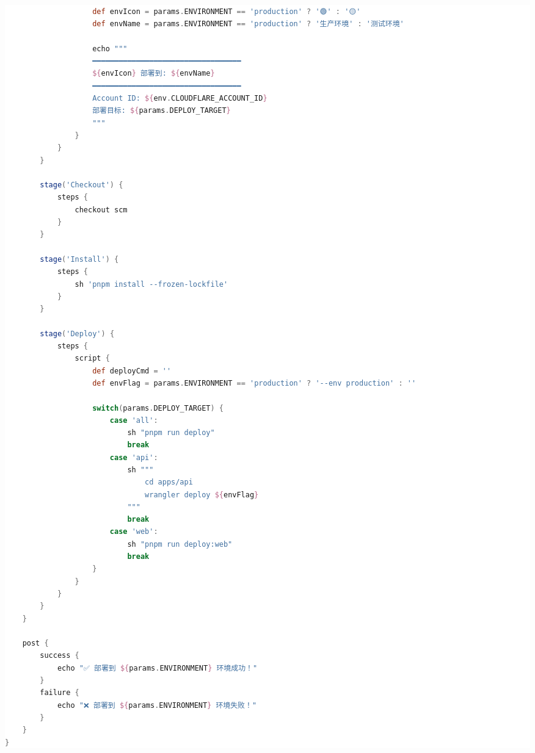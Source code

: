 ```groovy
                    def envIcon = params.ENVIRONMENT == 'production' ? '🟢' : '🟡'
                    def envName = params.ENVIRONMENT == 'production' ? '生产环境' : '测试环境'
                    
                    echo """
                    ━━━━━━━━━━━━━━━━━━━━━━━━━━━━━━━━━━
                    ${envIcon} 部署到: ${envName}
                    ━━━━━━━━━━━━━━━━━━━━━━━━━━━━━━━━━━
                    Account ID: ${env.CLOUDFLARE_ACCOUNT_ID}
                    部署目标: ${params.DEPLOY_TARGET}
                    """
                }
            }
        }
        
        stage('Checkout') {
            steps {
                checkout scm
            }
        }
        
        stage('Install') {
            steps {
                sh 'pnpm install --frozen-lockfile'
            }
        }
        
        stage('Deploy') {
            steps {
                script {
                    def deployCmd = ''
                    def envFlag = params.ENVIRONMENT == 'production' ? '--env production' : ''
                    
                    switch(params.DEPLOY_TARGET) {
                        case 'all':
                            sh "pnpm run deploy"
                            break
                        case 'api':
                            sh """
                                cd apps/api
                                wrangler deploy ${envFlag}
                            """
                            break
                        case 'web':
                            sh "pnpm run deploy:web"
                            break
                    }
                }
            }
        }
    }
    
    post {
        success {
            echo "✅ 部署到 ${params.ENVIRONMENT} 环境成功！"
        }
        failure {
            echo "❌ 部署到 ${params.ENVIRONMENT} 环境失败！"
        }
    }
}
```
